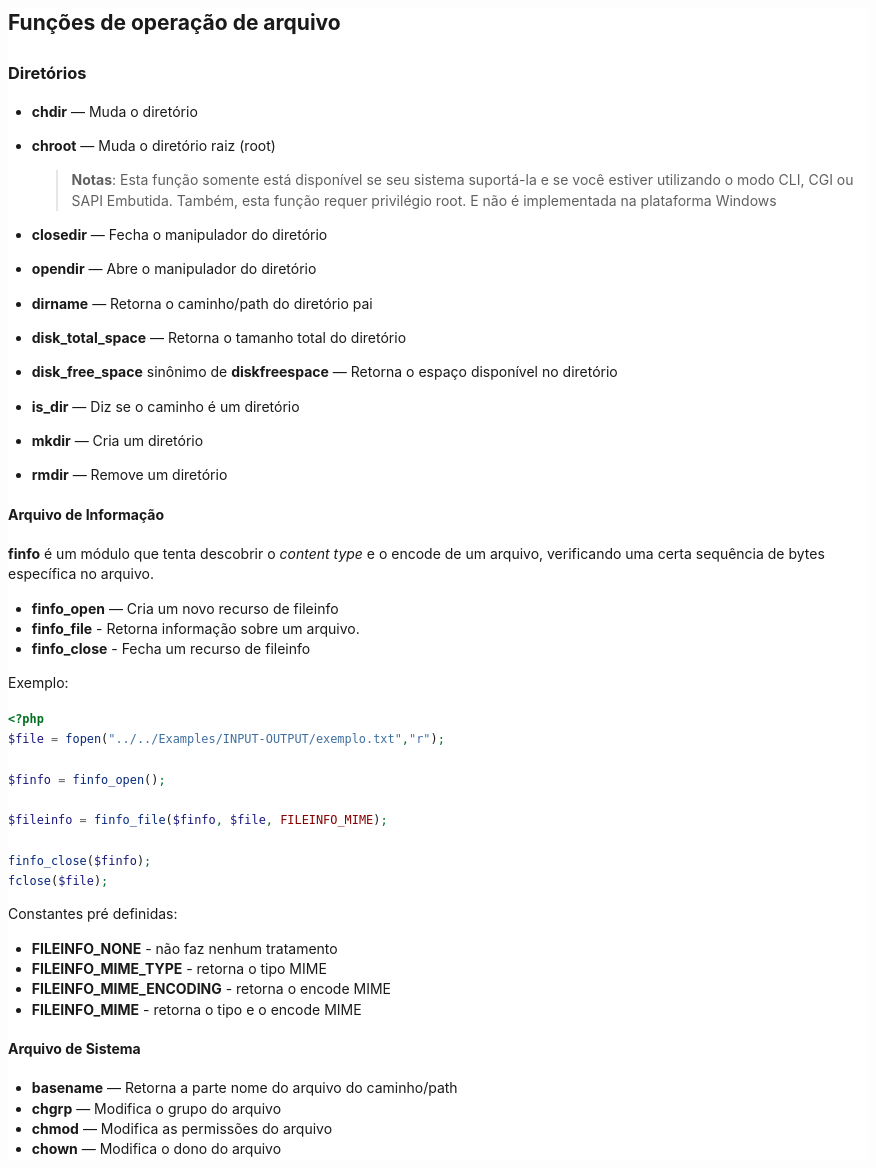
## Funções de operação de arquivo

### Diretórios

* **chdir** — Muda o diretório
* **chroot** — Muda o diretório raiz (root)
  >**Notas**: Esta função somente está disponível se seu sistema suportá-la e se você estiver utilizando o modo CLI, CGI ou SAPI Embutida. Também, esta função requer privilégio root.
  E não é implementada na plataforma Windows

* **closedir** — Fecha o manipulador do diretório
* **opendir** — Abre o manipulador do diretório
* **dirname** — Retorna o caminho/path do diretório pai
* **disk_total_space** — Retorna o tamanho total do diretório
* **disk_free_space** sinônimo de **diskfreespace** — Retorna o espaço disponível no diretório
* **is_dir** — Diz se o caminho é um diretório
* **mkdir** — Cria um diretório
* **rmdir** — Remove um diretório

#### Arquivo de Informação

**finfo** é um módulo que tenta descobrir o *content type* e o encode de um arquivo, verificando uma certa sequência de bytes específica no arquivo.

* **finfo_open** — Cria um novo recurso de fileinfo
* **finfo_file** -  Retorna informação sobre um arquivo.
* **finfo_close** - Fecha um recurso de fileinfo

Exemplo:
````php
<?php
$file = fopen("../../Examples/INPUT-OUTPUT/exemplo.txt","r");

$finfo = finfo_open();

$fileinfo = finfo_file($finfo, $file, FILEINFO_MIME);

finfo_close($finfo);
fclose($file);

````

Constantes pré definidas:
* **FILEINFO_NONE** - não faz nenhum tratamento
* **FILEINFO_MIME_TYPE** - retorna o tipo MIME
* **FILEINFO_MIME_ENCODING** - retorna o encode MIME
* **FILEINFO_MIME** - retorna o tipo e o encode MIME

#### Arquivo de Sistema

* **basename** — Retorna a parte nome do arquivo do caminho/path
* **chgrp** — Modifica o grupo do arquivo
* **chmod** — Modifica as permissões do arquivo
* **chown** — Modifica o dono do arquivo
